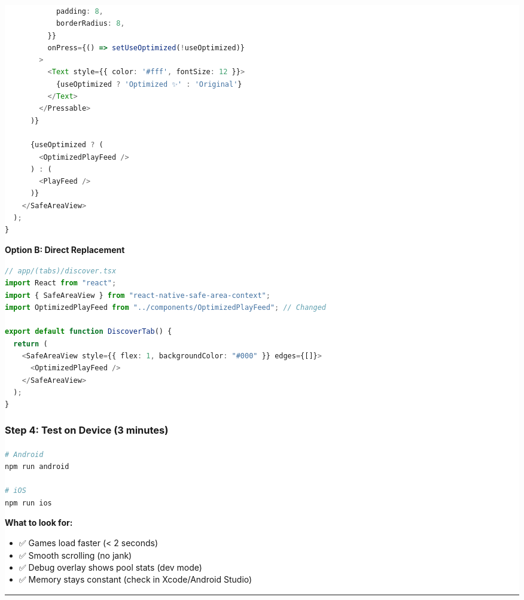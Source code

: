 ```typescript
            padding: 8,
            borderRadius: 8,
          }}
          onPress={() => setUseOptimized(!useOptimized)}
        >
          <Text style={{ color: '#fff', fontSize: 12 }}>
            {useOptimized ? 'Optimized ✨' : 'Original'}
          </Text>
        </Pressable>
      )}
      
      {useOptimized ? (
        <OptimizedPlayFeed />
      ) : (
        <PlayFeed />
      )}
    </SafeAreaView>
  );
}
```

**Option B: Direct Replacement**
```typescript
// app/(tabs)/discover.tsx
import React from "react";
import { SafeAreaView } from "react-native-safe-area-context";
import OptimizedPlayFeed from "../components/OptimizedPlayFeed"; // Changed

export default function DiscoverTab() {
  return (
    <SafeAreaView style={{ flex: 1, backgroundColor: "#000" }} edges={[]}> 
      <OptimizedPlayFeed />
    </SafeAreaView>
  );
}
```

### Step 4: Test on Device (3 minutes)

```bash
# Android
npm run android

# iOS  
npm run ios
```

**What to look for:**
- ✅ Games load faster (< 2 seconds)
- ✅ Smooth scrolling (no jank)
- ✅ Debug overlay shows pool stats (dev mode)
- ✅ Memory stays constant (check in Xcode/Android Studio)

---